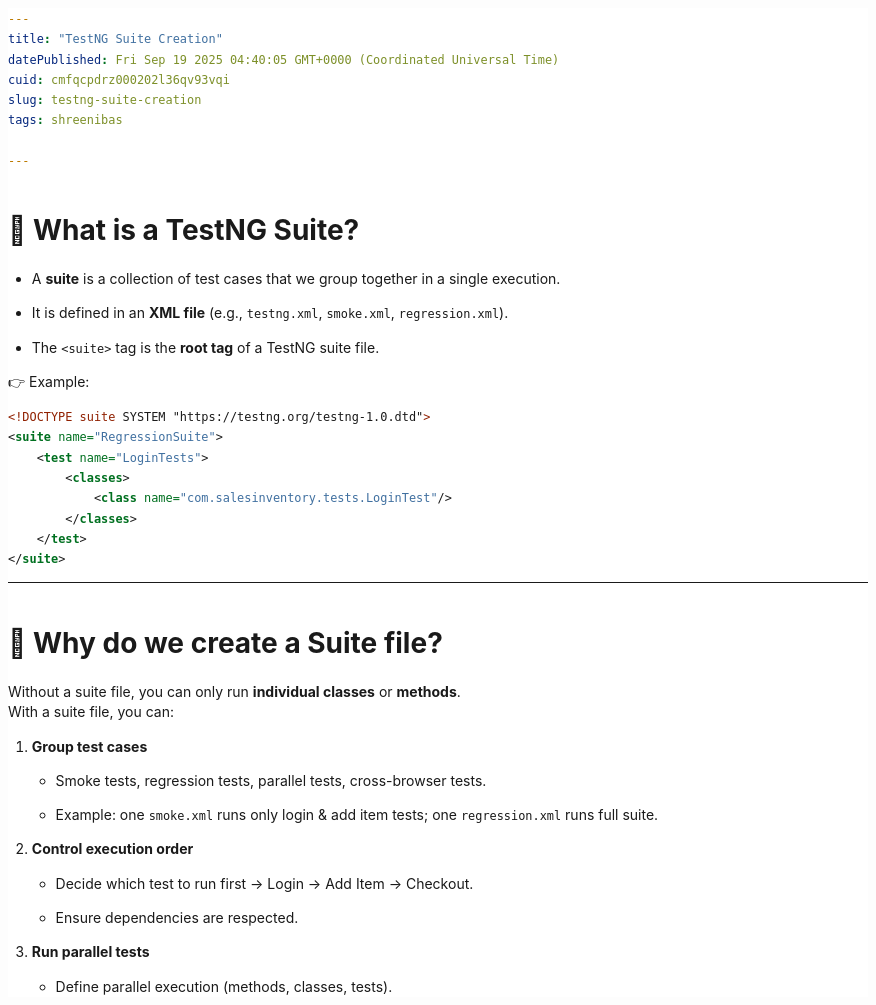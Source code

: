 ```yaml
---
title: "TestNG Suite Creation"
datePublished: Fri Sep 19 2025 04:40:05 GMT+0000 (Coordinated Universal Time)
cuid: cmfqcpdrz000202l36qv93vqi
slug: testng-suite-creation
tags: shreenibas

---
```


# 📌 What is a TestNG Suite?

* A **suite** is a collection of test cases that we group together in a single execution.
    
* It is defined in an **XML file** (e.g., `testng.xml`, `smoke.xml`, `regression.xml`).
    
* The `<suite>` tag is the **root tag** of a TestNG suite file.
    

👉 Example:

```xml
<!DOCTYPE suite SYSTEM "https://testng.org/testng-1.0.dtd">
<suite name="RegressionSuite">
    <test name="LoginTests">
        <classes>
            <class name="com.salesinventory.tests.LoginTest"/>
        </classes>
    </test>
</suite>
```

---

# 📌 Why do we create a Suite file?

Without a suite file, you can only run **individual classes** or **methods**.  
With a suite file, you can:

1. **Group test cases**
    
    * Smoke tests, regression tests, parallel tests, cross-browser tests.
        
    * Example: one `smoke.xml` runs only login & add item tests; one `regression.xml` runs full suite.
        
2. **Control execution order**
    
    * Decide which test to run first → Login → Add Item → Checkout.
        
    * Ensure dependencies are respected.
        
3. **Run parallel tests**
    
    * Define parallel execution (methods, classes, tests).
        